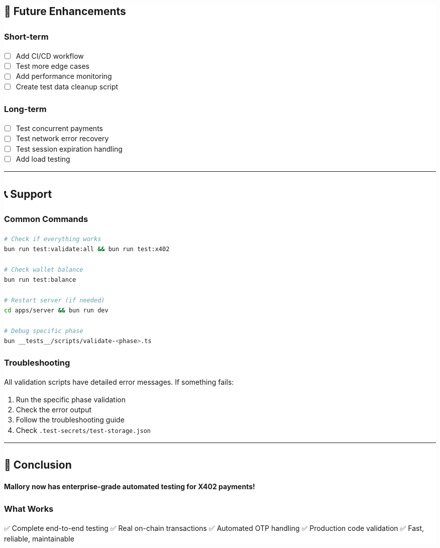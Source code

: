 
## 🔮 Future Enhancements

### Short-term
- [ ] Add CI/CD workflow
- [ ] Test more edge cases
- [ ] Add performance monitoring
- [ ] Create test data cleanup script

### Long-term
- [ ] Test concurrent payments
- [ ] Test network error recovery
- [ ] Test session expiration handling
- [ ] Add load testing

---

## 📞 Support

### Common Commands
```bash
# Check if everything works
bun run test:validate:all && bun run test:x402

# Check wallet balance
bun run test:balance

# Restart server (if needed)
cd apps/server && bun run dev

# Debug specific phase
bun __tests__/scripts/validate-<phase>.ts
```

### Troubleshooting
All validation scripts have detailed error messages. If something fails:
1. Run the specific phase validation
2. Check the error output
3. Follow the troubleshooting guide
4. Check `.test-secrets/test-storage.json`

---

## 🎉 Conclusion

**Mallory now has enterprise-grade automated testing for X402 payments!**

### What Works
✅ Complete end-to-end testing
✅ Real on-chain transactions
✅ Automated OTP handling
✅ Production code validation
✅ Fast, reliable, maintainable
